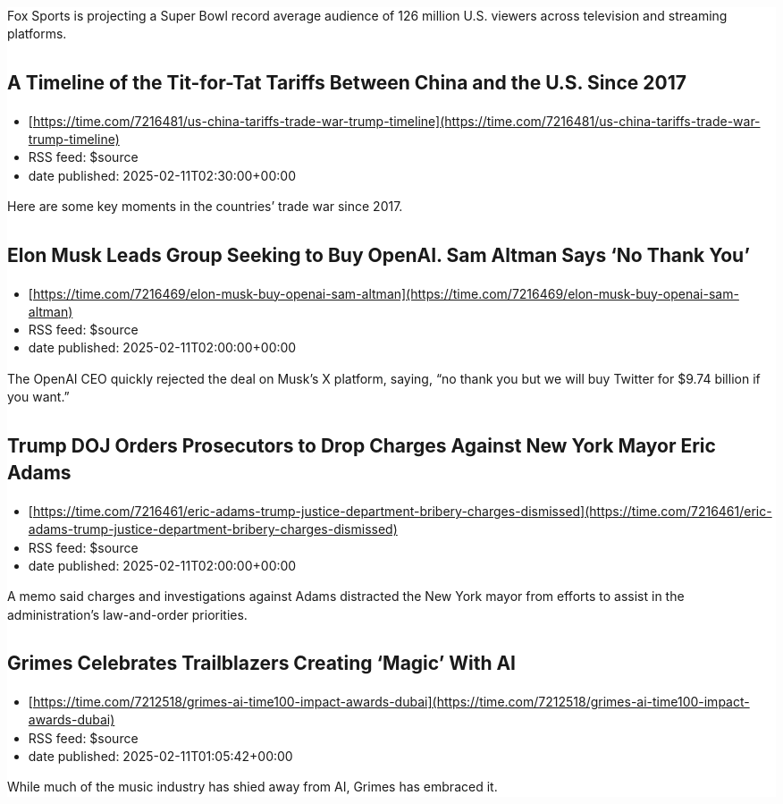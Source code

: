 Fox Sports is projecting a Super Bowl record average audience of 126 million U.S. viewers across television and streaming platforms.

## A Timeline of the Tit-for-Tat Tariffs Between China and the U.S. Since 2017
 - [https://time.com/7216481/us-china-tariffs-trade-war-trump-timeline](https://time.com/7216481/us-china-tariffs-trade-war-trump-timeline)
 - RSS feed: $source
 - date published: 2025-02-11T02:30:00+00:00

Here are some key moments in the countries’ trade war since 2017.

## Elon Musk Leads Group Seeking to Buy OpenAI. Sam Altman Says ‘No Thank You’
 - [https://time.com/7216469/elon-musk-buy-openai-sam-altman](https://time.com/7216469/elon-musk-buy-openai-sam-altman)
 - RSS feed: $source
 - date published: 2025-02-11T02:00:00+00:00

The OpenAI CEO quickly rejected the deal on Musk’s X platform, saying, “no thank you but we will buy Twitter for $9.74 billion if you want.”

## Trump DOJ Orders Prosecutors to Drop Charges Against New York Mayor Eric Adams
 - [https://time.com/7216461/eric-adams-trump-justice-department-bribery-charges-dismissed](https://time.com/7216461/eric-adams-trump-justice-department-bribery-charges-dismissed)
 - RSS feed: $source
 - date published: 2025-02-11T02:00:00+00:00

A memo said charges and investigations against Adams distracted the New York mayor from efforts to assist in the administration’s law-and-order priorities.

## Grimes Celebrates Trailblazers Creating ‘Magic’ With AI
 - [https://time.com/7212518/grimes-ai-time100-impact-awards-dubai](https://time.com/7212518/grimes-ai-time100-impact-awards-dubai)
 - RSS feed: $source
 - date published: 2025-02-11T01:05:42+00:00

While much of the music industry has shied away from AI, Grimes has embraced it.

